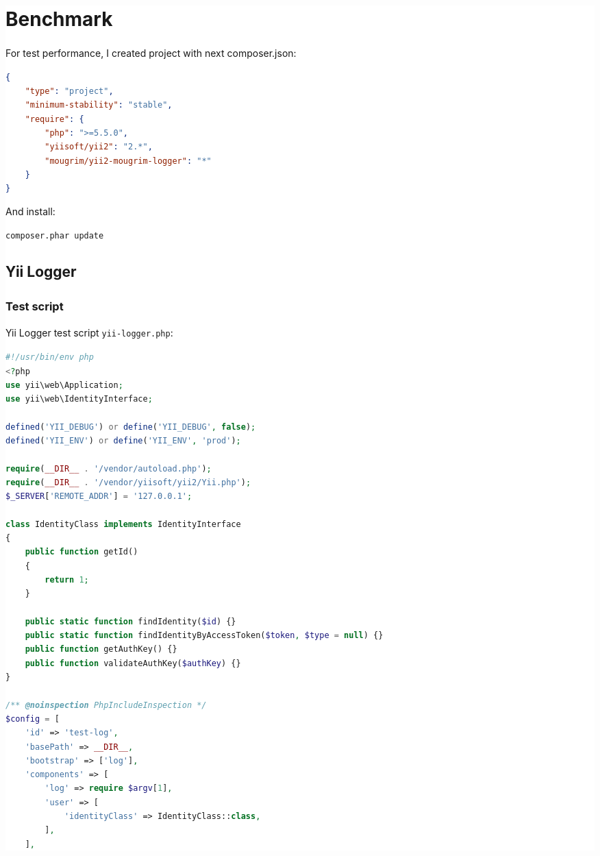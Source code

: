 # Benchmark

For test performance, I created project with next composer.json:

```json
{
    "type": "project",
    "minimum-stability": "stable",
    "require": {
        "php": ">=5.5.0",
        "yiisoft/yii2": "2.*",
        "mougrim/yii2-mougrim-logger": "*"
    }
}
```

And install:

```bash
composer.phar update
```

## Yii Logger

### Test script

Yii Logger test script `yii-logger.php`:

```php
#!/usr/bin/env php
<?php
use yii\web\Application;
use yii\web\IdentityInterface;

defined('YII_DEBUG') or define('YII_DEBUG', false);
defined('YII_ENV') or define('YII_ENV', 'prod');

require(__DIR__ . '/vendor/autoload.php');
require(__DIR__ . '/vendor/yiisoft/yii2/Yii.php');
$_SERVER['REMOTE_ADDR'] = '127.0.0.1';

class IdentityClass implements IdentityInterface
{
    public function getId()
    {
        return 1;
    }

    public static function findIdentity($id) {}
    public static function findIdentityByAccessToken($token, $type = null) {}
    public function getAuthKey() {}
    public function validateAuthKey($authKey) {}
}

/** @noinspection PhpIncludeInspection */
$config = [
    'id' => 'test-log',
    'basePath' => __DIR__,
    'bootstrap' => ['log'],
    'components' => [
        'log' => require $argv[1],
        'user' => [
            'identityClass' => IdentityClass::class,
        ],
    ],
```